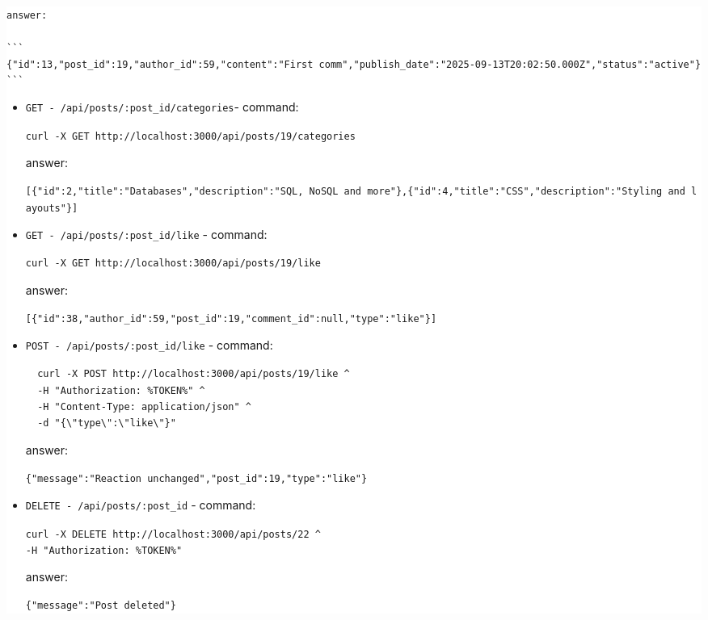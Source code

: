     answer:

    ```
    {"id":13,"post_id":19,"author_id":59,"content":"First comm","publish_date":"2025-09-13T20:02:50.000Z","status":"active"}
    ```

-   `GET - /api/posts/:post_id/categories`- command:

    ```
    curl -X GET http://localhost:3000/api/posts/19/categories
    ```

    answer:

    ```
    [{"id":2,"title":"Databases","description":"SQL, NoSQL and more"},{"id":4,"title":"CSS","description":"Styling and layouts"}]
    ```

-   `GET - /api/posts/:post_id/like` - command:

    ```
    curl -X GET http://localhost:3000/api/posts/19/like
    ```

    answer:

    ```
    [{"id":38,"author_id":59,"post_id":19,"comment_id":null,"type":"like"}]
    ```

-   `POST - /api/posts/:post_id/like` - command:

    ```
      curl -X POST http://localhost:3000/api/posts/19/like ^
      -H "Authorization: %TOKEN%" ^
      -H "Content-Type: application/json" ^
      -d "{\"type\":\"like\"}"

    ```

    answer:

    ```
    {"message":"Reaction unchanged","post_id":19,"type":"like"}
    ```

-   `DELETE - /api/posts/:post_id` - command:

    ```
    curl -X DELETE http://localhost:3000/api/posts/22 ^
    -H "Authorization: %TOKEN%"
    ```

    answer:

    ```
    {"message":"Post deleted"}
    ```
